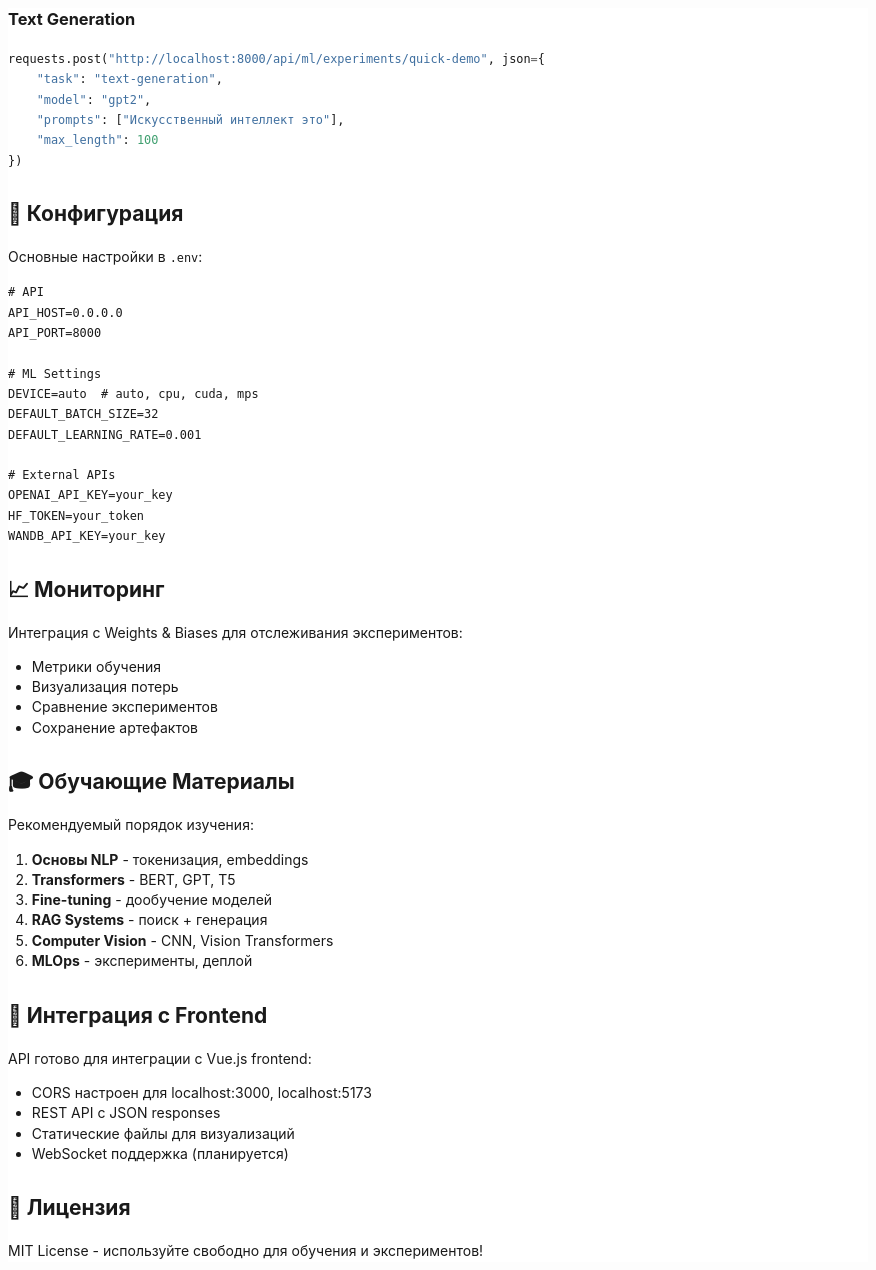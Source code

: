 ### Text Generation
```python
requests.post("http://localhost:8000/api/ml/experiments/quick-demo", json={
    "task": "text-generation",
    "model": "gpt2",
    "prompts": ["Искусственный интеллект это"],
    "max_length": 100
})
```

## 🔧 Конфигурация

Основные настройки в `.env`:

```env
# API
API_HOST=0.0.0.0
API_PORT=8000

# ML Settings
DEVICE=auto  # auto, cpu, cuda, mps
DEFAULT_BATCH_SIZE=32
DEFAULT_LEARNING_RATE=0.001

# External APIs
OPENAI_API_KEY=your_key
HF_TOKEN=your_token
WANDB_API_KEY=your_key
```

## 📈 Мониторинг

Интеграция с Weights & Biases для отслеживания экспериментов:
- Метрики обучения
- Визуализация потерь
- Сравнение экспериментов
- Сохранение артефактов

## 🎓 Обучающие Материалы

Рекомендуемый порядок изучения:

1. **Основы NLP** - токенизация, embeddings
2. **Transformers** - BERT, GPT, T5
3. **Fine-tuning** - дообучение моделей
4. **RAG Systems** - поиск + генерация
5. **Computer Vision** - CNN, Vision Transformers
6. **MLOps** - эксперименты, деплой

## 🤝 Интеграция с Frontend

API готово для интеграции с Vue.js frontend:
- CORS настроен для localhost:3000, localhost:5173
- REST API с JSON responses
- Статические файлы для визуализаций
- WebSocket поддержка (планируется)

## 📝 Лицензия

MIT License - используйте свободно для обучения и экспериментов!
